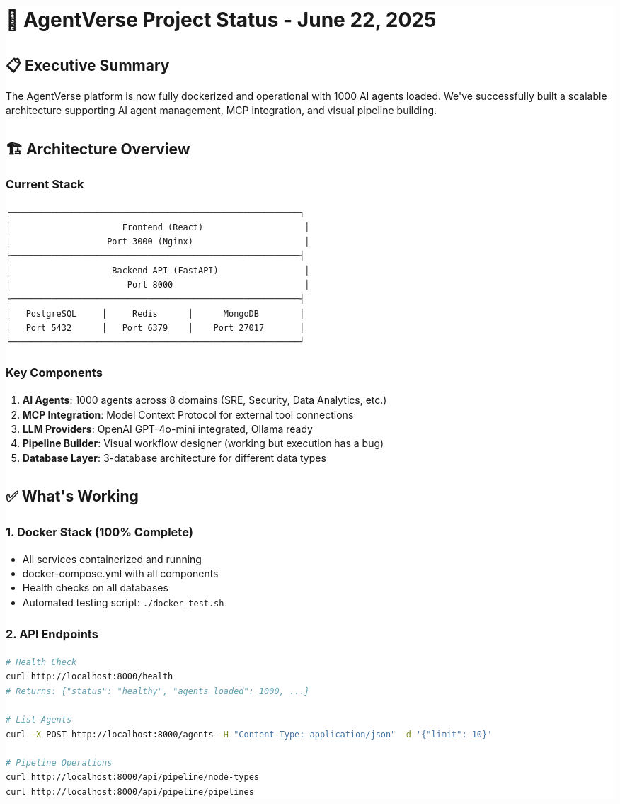 # 🚀 AgentVerse Project Status - June 22, 2025

## 📋 Executive Summary
The AgentVerse platform is now fully dockerized and operational with 1000 AI agents loaded. We've successfully built a scalable architecture supporting AI agent management, MCP integration, and visual pipeline building.

## 🏗️ Architecture Overview

### Current Stack
```
┌─────────────────────────────────────────────────────────┐
│                      Frontend (React)                    │
│                   Port 3000 (Nginx)                      │
├─────────────────────────────────────────────────────────┤
│                    Backend API (FastAPI)                 │
│                       Port 8000                          │
├─────────────────────────────────────────────────────────┤
│   PostgreSQL     │     Redis      │      MongoDB        │
│   Port 5432      │   Port 6379    │    Port 27017       │
└─────────────────────────────────────────────────────────┘
```

### Key Components
1. **AI Agents**: 1000 agents across 8 domains (SRE, Security, Data Analytics, etc.)
2. **MCP Integration**: Model Context Protocol for external tool connections
3. **LLM Providers**: OpenAI GPT-4o-mini integrated, Ollama ready
4. **Pipeline Builder**: Visual workflow designer (working but execution has a bug)
5. **Database Layer**: 3-database architecture for different data types

## ✅ What's Working

### 1. Docker Stack (100% Complete)
- All services containerized and running
- docker-compose.yml with all components
- Health checks on all databases
- Automated testing script: `./docker_test.sh`

### 2. API Endpoints
```bash
# Health Check
curl http://localhost:8000/health
# Returns: {"status": "healthy", "agents_loaded": 1000, ...}

# List Agents
curl -X POST http://localhost:8000/agents -H "Content-Type: application/json" -d '{"limit": 10}'

# Pipeline Operations
curl http://localhost:8000/api/pipeline/node-types
curl http://localhost:8000/api/pipeline/pipelines
```
